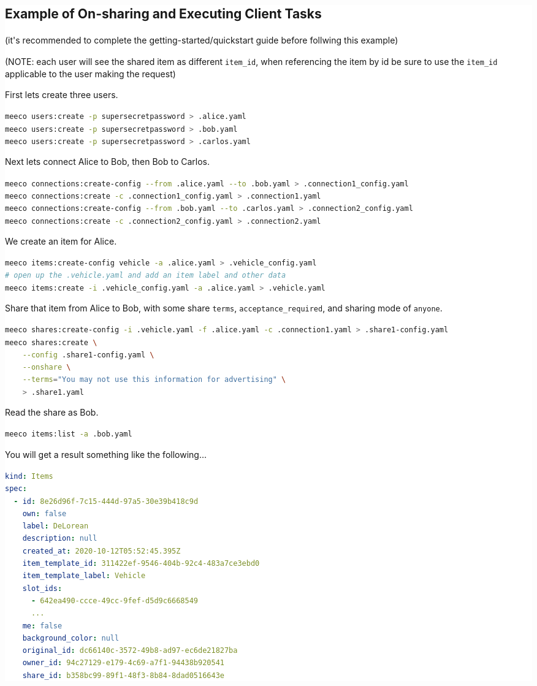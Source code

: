 ## Example of On-sharing and Executing Client Tasks

(it's recommended to complete the getting-started/quickstart guide before follwing this example)

(NOTE: each user will see the shared item as different `item_id`, when referencing the item by id be sure to use the `item_id` applicable to the user making the request)

First lets create three users.

```bash
meeco users:create -p supersecretpassword > .alice.yaml
meeco users:create -p supersecretpassword > .bob.yaml
meeco users:create -p supersecretpassword > .carlos.yaml
```

Next lets connect Alice to Bob, then Bob to Carlos.

```bash
meeco connections:create-config --from .alice.yaml --to .bob.yaml > .connection1_config.yaml
meeco connections:create -c .connection1_config.yaml > .connection1.yaml
meeco connections:create-config --from .bob.yaml --to .carlos.yaml > .connection2_config.yaml
meeco connections:create -c .connection2_config.yaml > .connection2.yaml
```

We create an item for Alice.

```bash
meeco items:create-config vehicle -a .alice.yaml > .vehicle_config.yaml
# open up the .vehicle.yaml and add an item label and other data
meeco items:create -i .vehicle_config.yaml -a .alice.yaml > .vehicle.yaml
```

Share that item from Alice to Bob, with some share `terms`, `acceptance_required`, and sharing mode of `anyone`.

```bash
meeco shares:create-config -i .vehicle.yaml -f .alice.yaml -c .connection1.yaml > .share1-config.yaml
meeco shares:create \
    --config .share1-config.yaml \
    --onshare \
    --terms="You may not use this information for advertising" \
    > .share1.yaml
```

Read the share as Bob.

```bash
meeco items:list -a .bob.yaml
```

You will get a result something like the following...

```yaml
kind: Items
spec:
  - id: 8e26d96f-7c15-444d-97a5-30e39b418c9d
    own: false
    label: DeLorean
    description: null
    created_at: 2020-10-12T05:52:45.395Z
    item_template_id: 311422ef-9546-404b-92c4-483a7ce3ebd0
    item_template_label: Vehicle
    slot_ids:
      - 642ea490-ccce-49cc-9fef-d5d9c6668549
      ...
    me: false
    background_color: null
    original_id: dc66140c-3572-49b8-ad97-ec6de21827ba
    owner_id: 94c27129-e179-4c69-a7f1-94438b920541
    share_id: b358bc99-89f1-48f3-8b84-8dad0516643e
```